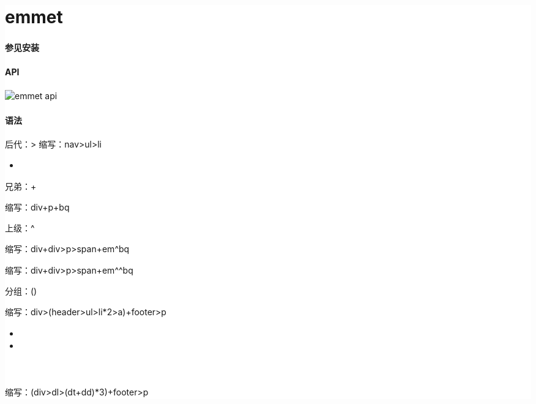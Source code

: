 # emmet
#### 参见安装

#### API
![emmet api](http://www.w3cplus.com/sites/default/files/baiyaimages/CheatSheet.jpg "cool")

#### 语法
后代：>
缩写：nav>ul>li
<nav>
    <ul>
        <li></li>
    </ul>
</nav>
兄弟：+

缩写：div+p+bq

<div></div>
<p></p>
<blockquote></blockquote>
上级：^

缩写：div+div>p>span+em^bq

<div></div>
<div>
    <p><span></span><em></em></p>
    <blockquote></blockquote>
</div>
缩写：div+div>p>span+em^^bq

<div></div>
<div>
    <p><span></span><em></em></p>
</div>
<blockquote></blockquote>
分组：()

缩写：div>(header>ul>li*2>a)+footer>p

<div>
    <header>
        <ul>
            <li><a href=""></a></li>
            <li><a href=""></a></li>
        </ul>
    </header>
    <footer>
        <p></p>
    </footer>
</div>
缩写：(div>dl>(dt+dd)*3)+footer>p

